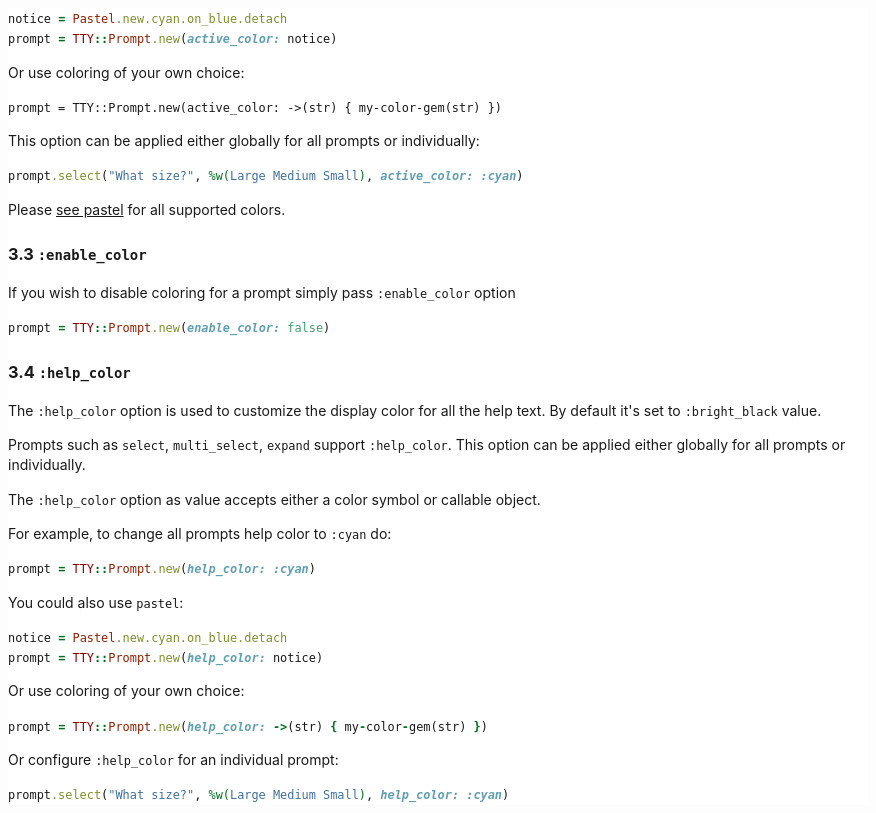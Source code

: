 ```ruby
notice = Pastel.new.cyan.on_blue.detach
prompt = TTY::Prompt.new(active_color: notice)
````

Or use coloring of your own choice:

```
prompt = TTY::Prompt.new(active_color: ->(str) { my-color-gem(str) })
```

This option can be applied either globally for all prompts or individually:

```ruby
prompt.select("What size?", %w(Large Medium Small), active_color: :cyan)
```

Please [see pastel](https://github.com/piotrmurach/pastel#3-supported-colors) for all supported colors.

### 3.3 `:enable_color`

If you wish to disable coloring for a prompt simply pass `:enable_color` option

```ruby
prompt = TTY::Prompt.new(enable_color: false)
```

### 3.4 `:help_color`

The `:help_color` option is used to customize the display color for all the help text. By default it's set to `:bright_black` value.

Prompts such as `select`, `multi_select`, `expand` support `:help_color`. This option can be applied either globally for all prompts or individually.

The `:help_color` option as value accepts either a color symbol or callable object.

For example, to change all prompts help color to `:cyan` do:

```ruby
prompt = TTY::Prompt.new(help_color: :cyan)
```

You could also use `pastel`:

```ruby
notice = Pastel.new.cyan.on_blue.detach
prompt = TTY::Prompt.new(help_color: notice)
````

Or use coloring of your own choice:

```ruby
prompt = TTY::Prompt.new(help_color: ->(str) { my-color-gem(str) })
```

Or configure `:help_color` for an individual prompt:

```ruby
prompt.select("What size?", %w(Large Medium Small), help_color: :cyan)
```
